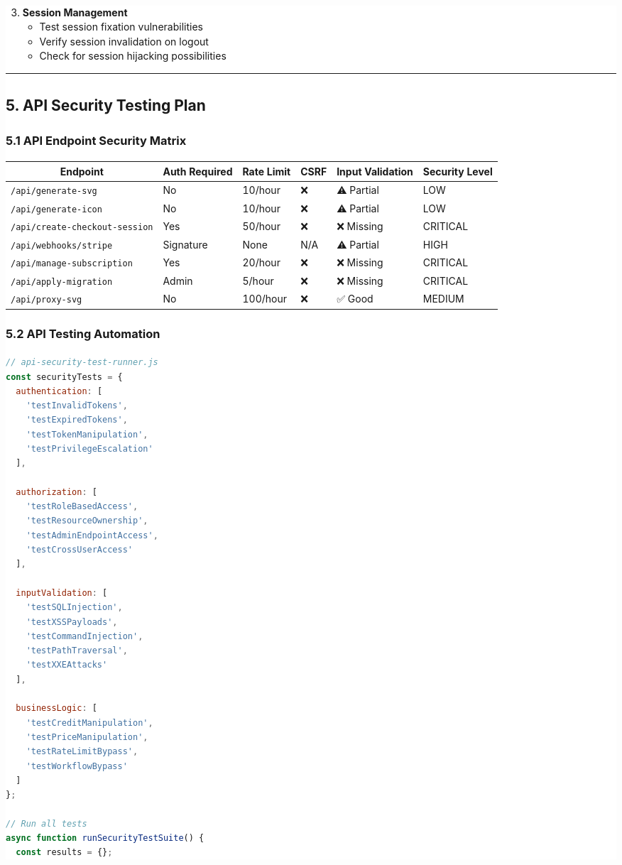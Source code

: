 3. **Session Management**
   - Test session fixation vulnerabilities
   - Verify session invalidation on logout
   - Check for session hijacking possibilities

---

## 5. API Security Testing Plan

### 5.1 API Endpoint Security Matrix

| Endpoint | Auth Required | Rate Limit | CSRF | Input Validation | Security Level |
|----------|--------------|------------|------|------------------|----------------|
| `/api/generate-svg` | No | 10/hour | ❌ | ⚠️ Partial | LOW |
| `/api/generate-icon` | No | 10/hour | ❌ | ⚠️ Partial | LOW |
| `/api/create-checkout-session` | Yes | 50/hour | ❌ | ❌ Missing | CRITICAL |
| `/api/webhooks/stripe` | Signature | None | N/A | ⚠️ Partial | HIGH |
| `/api/manage-subscription` | Yes | 20/hour | ❌ | ❌ Missing | CRITICAL |
| `/api/apply-migration` | Admin | 5/hour | ❌ | ❌ Missing | CRITICAL |
| `/api/proxy-svg` | No | 100/hour | ❌ | ✅ Good | MEDIUM |

### 5.2 API Testing Automation

```javascript
// api-security-test-runner.js
const securityTests = {
  authentication: [
    'testInvalidTokens',
    'testExpiredTokens',
    'testTokenManipulation',
    'testPrivilegeEscalation'
  ],
  
  authorization: [
    'testRoleBasedAccess',
    'testResourceOwnership',
    'testAdminEndpointAccess',
    'testCrossUserAccess'
  ],
  
  inputValidation: [
    'testSQLInjection',
    'testXSSPayloads',
    'testCommandInjection',
    'testPathTraversal',
    'testXXEAttacks'
  ],
  
  businessLogic: [
    'testCreditManipulation',
    'testPriceManipulation',
    'testRateLimitBypass',
    'testWorkflowBypass'
  ]
};

// Run all tests
async function runSecurityTestSuite() {
  const results = {};
```